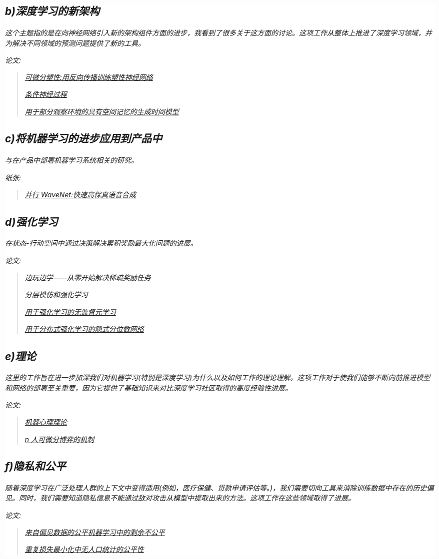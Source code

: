 ## *b)深度学习的新架构*

*这个主题指的是在向神经网络引入新的架构组件方面的进步，我看到了很多关于这方面的讨论。这项工作从整体上推进了深度学习领域，并为解决不同领域的预测问题提供了新的工具。*

*论文:*

> *[可微分塑性:用反向传播训练塑性神经网络](http://proceedings.mlr.press/v80/miconi18a/miconi18a.pdf)*
> 
> *[条件神经过程](https://arxiv.org/pdf/1807.01613.pdf)*
> 
> *[用于部分观察环境的具有空间记忆的生成时间模型](https://arxiv.org/pdf/1804.09401.pdf)*

## *c)将机器学习的进步应用到产品中*

*与在产品中部署机器学习系统相关的研究。*

*纸张:*

> *[并行 WaveNet:快速高保真语音合成](https://arxiv.org/pdf/1711.10433.pdf)*

## *d)强化学习*

*在状态-行动空间中通过决策解决累积奖励最大化问题的进展。*

*论文:*

> *[边玩边学——从零开始解决稀疏奖励任务](http://proceedings.mlr.press/v80/riedmiller18a/riedmiller18a.pdf)*
> 
> *[分层模仿和强化学习](https://arxiv.org/pdf/1803.00590.pdf)*
> 
> *[用于强化学习的无监督元学习](https://arxiv.org/pdf/1806.04640.pdf)*
> 
> *[用于分布式强化学习的隐式分位数网络](https://arxiv.org/abs/1806.06923)*

## *e)理论*

*这里的工作旨在进一步加深我们对机器学习(特别是深度学习)为什么以及如何工作的理论理解。这项工作对于使我们能够不断向前推进模型和网络的部署至关重要，因为它提供了基础知识来对比深度学习社区取得的高度经验性进展。*

*论文:*

> *[机器心理理论](https://arxiv.org/pdf/1802.07740.pdf)*
> 
> *[n 人可微分博弈的机制](http://proceedings.mlr.press/v80/balduzzi18a/balduzzi18a.pdf)*

## *f)隐私和公平*

*随着深度学习在广泛处理人群的上下文中变得适用(例如，医疗保健、贷款申请评估等。)，我们需要切向工具来消除训练数据中存在的历史偏见。同时，我们需要知道隐私信息不能通过敌对攻击从模型中提取出来的方法。这项工作在这些领域取得了进展。*

*论文:*

> *[来自偏见数据的公平机器学习中的剩余不公平](https://arxiv.org/pdf/1806.02887.pdf)*
> 
> *[重复损失最小化中无人口统计的公平性](https://arxiv.org/pdf/1806.08010.pdf)*
